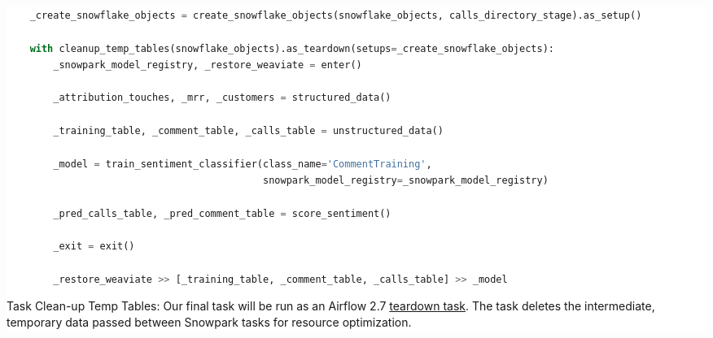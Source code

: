 ```python
    _create_snowflake_objects = create_snowflake_objects(snowflake_objects, calls_directory_stage).as_setup() 

    with cleanup_temp_tables(snowflake_objects).as_teardown(setups=_create_snowflake_objects):
        _snowpark_model_registry, _restore_weaviate = enter()

        _attribution_touches, _mrr, _customers = structured_data()
        
        _training_table, _comment_table, _calls_table = unstructured_data()

        _model = train_sentiment_classifier(class_name='CommentTraining',
                                            snowpark_model_registry=_snowpark_model_registry)
        
        _pred_calls_table, _pred_comment_table = score_sentiment()
        
        _exit = exit()
        
        _restore_weaviate >> [_training_table, _comment_table, _calls_table] >> _model
```

Task Clean-up Temp Tables:
Our final task will be run as an Airflow 2.7 [teardown task](https://docs.astronomer.io/learn/airflow-setup-teardown).  The task deletes the intermediate, temporary data passed between Snowpark tasks for resource optimization. 





